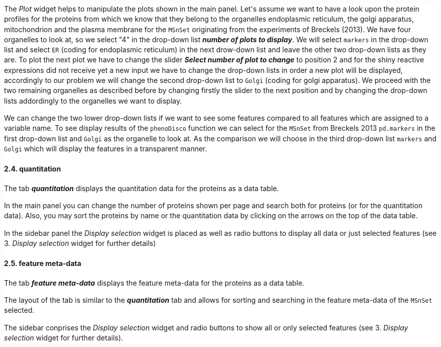 The *Plot* widget helps to manipulate the plots shown in the main
panel.  Let's assume we want to have a look upon the protein profiles
for the proteins from which we know that they belong to the organelles
endoplasmic reticulum, the golgi apparatus, mitochondrion and the
plasma membrane for the `MSnSet` originating from the experiments of
Breckels (2013).  We have four organelles to look at, so we select "4"
in the drop-down list **_number of plots to display_**. We will select
`markers` in the drop-down list and select `ER` (coding for
endoplasmic reticulum) in the next drow-down list and leave the other
two drop-down lists as they are. To plot the next plot we have to
change the slider **_Select number of plot to change_** to position 2
and for the shiny reactive expressions did not receive yet a new input
we have to change the drop-down lists in order a new plot will be
displayed, accordingly to our problem we will change the second
drop-down list to `Golgi` (coding for golgi apparatus). We proceed
with the two remaining organelles as described before by changing
firstly the slider to the next position and by changing the drop-down
lists addordingly to the organelles we want to display.

We can change the two lower drop-down lists if we want to see some
features compared to all features which are assigned to a variable
name. To see display results of the `phenoDisco` function we can select 
for the `MSnSet` from Breckels 2013 `pd.markers` in the first drop-down list
and `Golgi` as the organelle to look at.  As the comparison we will
choose in the third drop-down list `markers` and `Golgi` which will
display the features in a transparent manner.

<a id="tabspRolocVisExprs"></a>
#### 2.4. quantitation   
The tab **_quantitation_** displays the quantitation data for the proteins as a 
data table. 

In the main panel you can change the number of proteins shown per page and 
search both for proteins (or for the quantitation data). Also, you may sort 
the proteins by name or the quantitation data by clicking on the arrows 
on the top of the data table.

In the sidebar panel the *Display selection* widget is placed as well as radio buttons
to display all data or just selected features (see 3. *Display selection* widget for 
further details)

<a id="tabspRolocVisfData"></a>
#### 2.5. feature meta-data  
The tab **_feature meta-data_** displays the feature meta-data for the proteins
as a data table.

The layout of the tab is similar to the **_quantitation_** tab
and allows for sorting and searching in the feature meta-data of the `MSnSet` 
selected. 

The sidebar conprises the *Display selection* widget and radio buttons to 
show all or only selected features (see 3. *Display selection* widget for 
further details).
